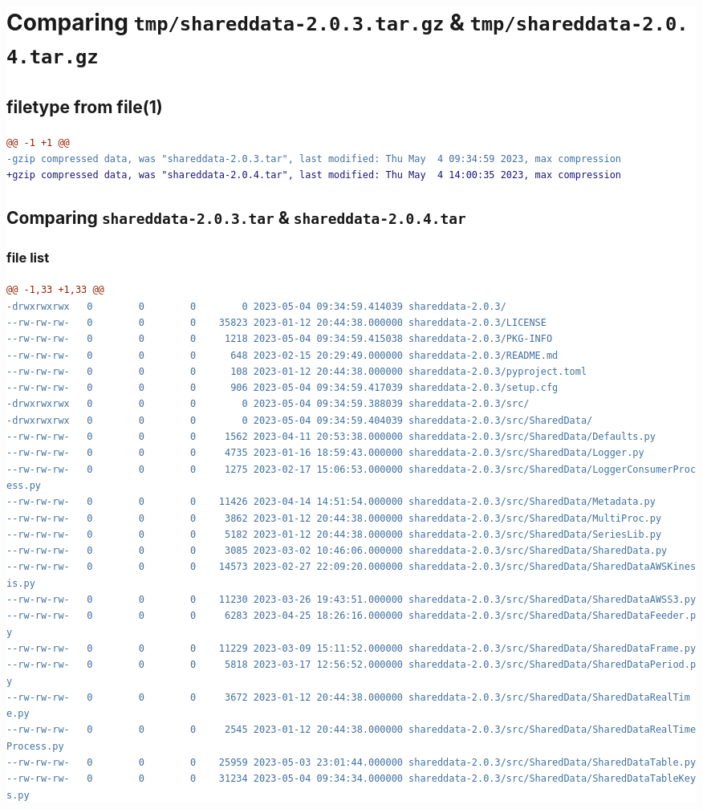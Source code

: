 # Comparing `tmp/shareddata-2.0.3.tar.gz` & `tmp/shareddata-2.0.4.tar.gz`

## filetype from file(1)

```diff
@@ -1 +1 @@
-gzip compressed data, was "shareddata-2.0.3.tar", last modified: Thu May  4 09:34:59 2023, max compression
+gzip compressed data, was "shareddata-2.0.4.tar", last modified: Thu May  4 14:00:35 2023, max compression
```

## Comparing `shareddata-2.0.3.tar` & `shareddata-2.0.4.tar`

### file list

```diff
@@ -1,33 +1,33 @@
-drwxrwxrwx   0        0        0        0 2023-05-04 09:34:59.414039 shareddata-2.0.3/
--rw-rw-rw-   0        0        0    35823 2023-01-12 20:44:38.000000 shareddata-2.0.3/LICENSE
--rw-rw-rw-   0        0        0     1218 2023-05-04 09:34:59.415038 shareddata-2.0.3/PKG-INFO
--rw-rw-rw-   0        0        0      648 2023-02-15 20:29:49.000000 shareddata-2.0.3/README.md
--rw-rw-rw-   0        0        0      108 2023-01-12 20:44:38.000000 shareddata-2.0.3/pyproject.toml
--rw-rw-rw-   0        0        0      906 2023-05-04 09:34:59.417039 shareddata-2.0.3/setup.cfg
-drwxrwxrwx   0        0        0        0 2023-05-04 09:34:59.388039 shareddata-2.0.3/src/
-drwxrwxrwx   0        0        0        0 2023-05-04 09:34:59.404039 shareddata-2.0.3/src/SharedData/
--rw-rw-rw-   0        0        0     1562 2023-04-11 20:53:38.000000 shareddata-2.0.3/src/SharedData/Defaults.py
--rw-rw-rw-   0        0        0     4735 2023-01-16 18:59:43.000000 shareddata-2.0.3/src/SharedData/Logger.py
--rw-rw-rw-   0        0        0     1275 2023-02-17 15:06:53.000000 shareddata-2.0.3/src/SharedData/LoggerConsumerProcess.py
--rw-rw-rw-   0        0        0    11426 2023-04-14 14:51:54.000000 shareddata-2.0.3/src/SharedData/Metadata.py
--rw-rw-rw-   0        0        0     3862 2023-01-12 20:44:38.000000 shareddata-2.0.3/src/SharedData/MultiProc.py
--rw-rw-rw-   0        0        0     5182 2023-01-12 20:44:38.000000 shareddata-2.0.3/src/SharedData/SeriesLib.py
--rw-rw-rw-   0        0        0     3085 2023-03-02 10:46:06.000000 shareddata-2.0.3/src/SharedData/SharedData.py
--rw-rw-rw-   0        0        0    14573 2023-02-27 22:09:20.000000 shareddata-2.0.3/src/SharedData/SharedDataAWSKinesis.py
--rw-rw-rw-   0        0        0    11230 2023-03-26 19:43:51.000000 shareddata-2.0.3/src/SharedData/SharedDataAWSS3.py
--rw-rw-rw-   0        0        0     6283 2023-04-25 18:26:16.000000 shareddata-2.0.3/src/SharedData/SharedDataFeeder.py
--rw-rw-rw-   0        0        0    11229 2023-03-09 15:11:52.000000 shareddata-2.0.3/src/SharedData/SharedDataFrame.py
--rw-rw-rw-   0        0        0     5818 2023-03-17 12:56:52.000000 shareddata-2.0.3/src/SharedData/SharedDataPeriod.py
--rw-rw-rw-   0        0        0     3672 2023-01-12 20:44:38.000000 shareddata-2.0.3/src/SharedData/SharedDataRealTime.py
--rw-rw-rw-   0        0        0     2545 2023-01-12 20:44:38.000000 shareddata-2.0.3/src/SharedData/SharedDataRealTimeProcess.py
--rw-rw-rw-   0        0        0    25959 2023-05-03 23:01:44.000000 shareddata-2.0.3/src/SharedData/SharedDataTable.py
--rw-rw-rw-   0        0        0    31234 2023-05-04 09:34:34.000000 shareddata-2.0.3/src/SharedData/SharedDataTableKeys.py
```